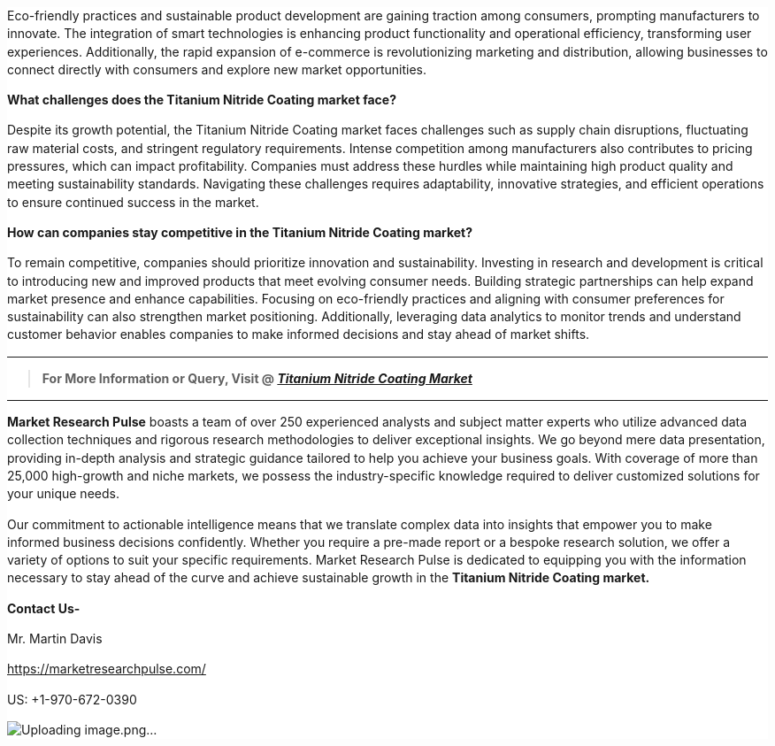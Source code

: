 Eco-friendly practices and sustainable product development are gaining traction among consumers, prompting manufacturers to innovate. The integration of smart technologies is enhancing product functionality and operational efficiency, transforming user experiences. Additionally, the rapid expansion of e-commerce is revolutionizing marketing and distribution, allowing businesses to connect directly with consumers and explore new market opportunities.</p><p><strong>What challenges does the Titanium Nitride Coating market face?</strong></p><p>Despite its growth potential, the Titanium Nitride Coating market faces challenges such as supply chain disruptions, fluctuating raw material costs, and stringent regulatory requirements. Intense competition among manufacturers also contributes to pricing pressures, which can impact profitability. Companies must address these hurdles while maintaining high product quality and meeting sustainability standards. Navigating these challenges requires adaptability, innovative strategies, and efficient operations to ensure continued success in the market.</p><p><strong>How can companies stay competitive in the Titanium Nitride Coating market?</strong></p><p>To remain competitive, companies should prioritize innovation and sustainability. Investing in research and development is critical to introducing new and improved products that meet evolving consumer needs. Building strategic partnerships can help expand market presence and enhance capabilities. Focusing on eco-friendly practices and aligning with consumer preferences for sustainability can also strengthen market positioning. Additionally, leveraging data analytics to monitor trends and understand customer behavior enables companies to make informed decisions and stay ahead of market shifts.</p><hr /><blockquote><p><strong>For More Information or Query, Visit @&nbsp;<em><a href="https://marketresearchpulse.com/report/8105/titanium-nitride-coating-market?utm_source=Linkedin&utm_medium=027">Titanium Nitride Coating Market</a></em></strong></p></blockquote><hr /><p><strong>Market Research Pulse</strong> boasts a team of over 250 experienced analysts and subject matter experts who utilize advanced data collection techniques and rigorous research methodologies to deliver exceptional insights. We go beyond mere data presentation, providing in-depth analysis and strategic guidance tailored to help you achieve your business goals. With coverage of more than 25,000 high-growth and niche markets, we possess the industry-specific knowledge required to deliver customized solutions for your unique needs.</p><p>Our commitment to actionable intelligence means that we translate complex data into insights that empower you to make informed business decisions confidently. Whether you require a pre-made report or a bespoke research solution, we offer a variety of options to suit your specific requirements. Market Research Pulse is dedicated to equipping you with the information necessary to stay ahead of the curve and achieve sustainable growth in the <strong>Titanium Nitride Coating market.</strong></p><p><strong>Contact Us-</strong></p><p>Mr. Martin Davis</p><p>https://marketresearchpulse.com/</p><p>US: +1-970-672-0390</p>
![Uploading image.png…]()
